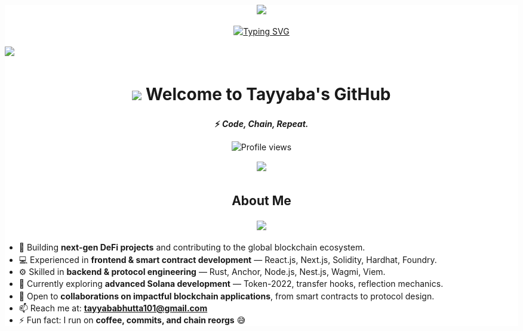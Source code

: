 <p align="center">
  <img src="https://capsule-render.vercel.app/api?type=waving&height=80&color=0:4A90E2,50:9B59B6,100:2ECC71&section=header" width="100%"/>
</p>

<p align="center">
  <a href="https://github.com/tayyaba-dev">
    <img src="https://readme-typing-svg.demolab.com?font=Fira+Code&pause=1000&color=22D3EE&center=true&vCenter=true&width=900&lines=Full+Stack+Blockchain+Engineer+%7C+Ethereum+(EVM)+%26+Solana+(SVM);Account+Abstraction+%7C+Meta+Tx+%7C+ERC-4337+%7C+ERC-7702;Solana+Developer+%7C+Token-2022+%7C+Transfer+Hooks;DeFi+Architect+%7C+NFT+Architect+%7C+Smart+Contract+Builder" alt="Typing SVG" />
  </a>
</p

<p align="center">
  <img src="https://capsule-render.vercel.app/api?type=rect&height=1&color=0:4A90E2,50:959B6,100:2ECC71" width="100%"/>
</p>

<h1 align="center">
  <img src="https://raw.githubusercontent.com/Tarikul-Islam-Anik/Animated-Fluent-Emojis/master/Emojis/Hand%20gestures/Waving%20Hand.png" width="20px" />
  Welcome to <b>Tayyaba's GitHub</b>
</h1>
<h4 align="center">⚡ <i>Code, Chain, Repeat.</i></h4>

<p align="center">
  <img src="https://komarev.com/ghpvc/?username=tayyaba-dev&label=Profile%20Views&color=22D3EE&style=flat-square" alt="Profile views"/>
</p>

<p align="center">
  <img src="https://capsule-render.vercel.app/api?type=rect&height=1&color=0:4A90E2,50:959B6,100:2ECC71" width="100%"/>
</p>

<h2 align="center">
  <b>About Me</b>
</h2>

<p align="center">
  <img src="https://media0.giphy.com/media/78XCFBGOlS6keY1Bil/giphy.gif" width="320"/>
</p>

<ul>
  <li>🚀 Building <b>next-gen DeFi projects</b> and contributing to the global blockchain ecosystem.</li>
  <li>💻 Experienced in <b>frontend & smart contract development</b> — React.js, Next.js, Solidity, Hardhat, Foundry.</li>
  <li>⚙️ Skilled in <b>backend & protocol engineering</b> — Rust, Anchor, Node.js, Nest.js, Wagmi, Viem.</li>
  <li>🌊 Currently exploring <b>advanced Solana development</b> — Token-2022, transfer hooks, reflection mechanics.</li>
  <li>🤝 Open to <b>collaborations on impactful blockchain applications</b>, from smart contracts to protocol design.</li>
  <li>📫 Reach me at: <a href="mailto:tayyababhutta101@gmail.com"><b>tayyababhutta101@gmail.com</b></a></li>
  <li>⚡ Fun fact: I run on <b>coffee, commits, and chain reorgs</b> 😅</li>
</ul>
